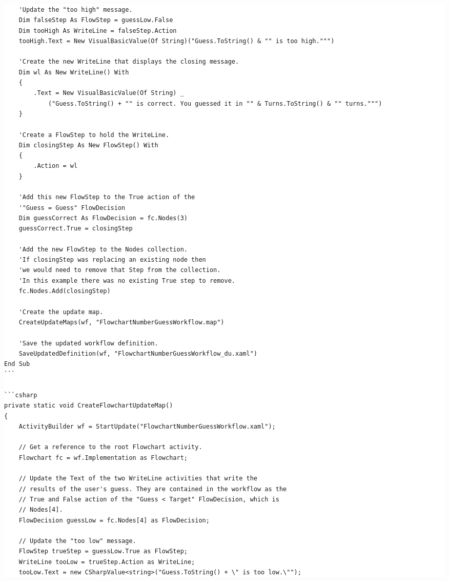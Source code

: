         'Update the "too high" message.
        Dim falseStep As FlowStep = guessLow.False
        Dim tooHigh As WriteLine = falseStep.Action
        tooHigh.Text = New VisualBasicValue(Of String)("Guess.ToString() & "" is too high.""")

        'Create the new WriteLine that displays the closing message.
        Dim wl As New WriteLine() With
        {
            .Text = New VisualBasicValue(Of String) _
                ("Guess.ToString() + "" is correct. You guessed it in "" & Turns.ToString() & "" turns.""")
        }

        'Create a FlowStep to hold the WriteLine.
        Dim closingStep As New FlowStep() With
        {
            .Action = wl
        }

        'Add this new FlowStep to the True action of the
        '"Guess = Guess" FlowDecision
        Dim guessCorrect As FlowDecision = fc.Nodes(3)
        guessCorrect.True = closingStep

        'Add the new FlowStep to the Nodes collection.
        'If closingStep was replacing an existing node then
        'we would need to remove that Step from the collection.
        'In this example there was no existing True step to remove.
        fc.Nodes.Add(closingStep)

        'Create the update map.
        CreateUpdateMaps(wf, "FlowchartNumberGuessWorkflow.map")

        'Save the updated workflow definition.
        SaveUpdatedDefinition(wf, "FlowchartNumberGuessWorkflow_du.xaml")
    End Sub
    ```

    ```csharp
    private static void CreateFlowchartUpdateMap()
    {
        ActivityBuilder wf = StartUpdate("FlowchartNumberGuessWorkflow.xaml");

        // Get a reference to the root Flowchart activity.
        Flowchart fc = wf.Implementation as Flowchart;

        // Update the Text of the two WriteLine activities that write the
        // results of the user's guess. They are contained in the workflow as the
        // True and False action of the "Guess < Target" FlowDecision, which is
        // Nodes[4].
        FlowDecision guessLow = fc.Nodes[4] as FlowDecision;

        // Update the "too low" message.
        FlowStep trueStep = guessLow.True as FlowStep;
        WriteLine tooLow = trueStep.Action as WriteLine;
        tooLow.Text = new CSharpValue<string>("Guess.ToString() + \" is too low.\"");
